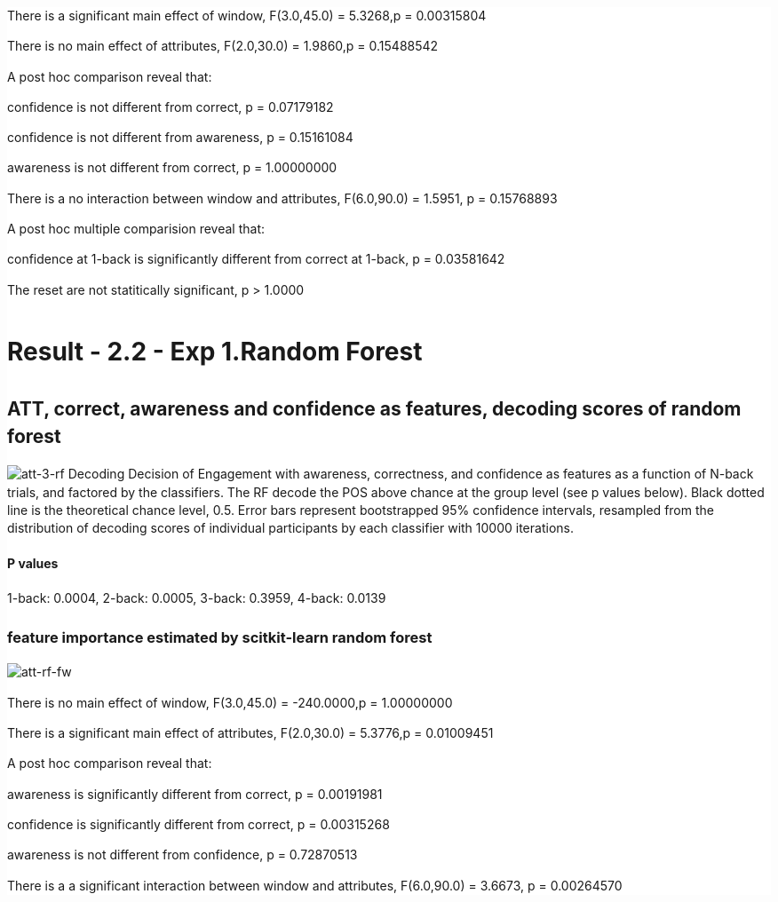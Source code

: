 
There is a significant main effect of window, F(3.0,45.0) = 5.3268,p = 0.00315804

There is no main effect of attributes, F(2.0,30.0) = 1.9860,p = 0.15488542

A post hoc comparison reveal that:

confidence is not different from correct, p = 0.07179182

confidence is not different from awareness, p = 0.15161084

awareness is not different from correct, p = 1.00000000

There is a no interaction between window and attributes, F(6.0,90.0) = 1.5951, p = 0.15768893

A post hoc multiple comparision reveal that:

confidence at 1-back is significantly different from correct at 1-back, p = 0.03581642

The reset are not statitically significant, p > 1.0000


# Result - 2.2 - Exp 1.Random Forest
## ATT, correct, awareness and confidence as features, decoding scores of random forest
![att-3-rf](https://github.com/nmningmei/metacognition/blob/master/figures/final_figures/supplymentary/Supplementary%20Fig%205.jpeg)
Decoding Decision of Engagement with awareness, correctness, and confidence as features as a function of N-back trials, and factored by the classifiers. 
The RF decode the POS above chance at the group level (see p values below). Black dotted line is the theoretical chance level, 0.5. 
Error bars represent bootstrapped 95% confidence intervals, resampled from the distribution of decoding scores of individual participants by each classifier with 10000 iterations.



#### P values
1-back: 0.0004, 2-back: 0.0005, 3-back: 0.3959, 4-back: 0.0139


### feature importance estimated by scitkit-learn random forest
![att-rf-fw](https://github.com/nmningmei/metacognition/blob/master/figures/final_figures/supplymentary/Supplementary%20Fig%203.jpeg)


There is no main effect of window, F(3.0,45.0) = -240.0000,p = 1.00000000

There is a significant main effect of attributes, F(2.0,30.0) = 5.3776,p = 0.01009451

A post hoc comparison reveal that:

awareness is significantly different from correct, p = 0.00191981

confidence is significantly different from correct, p = 0.00315268

awareness is not different from confidence, p = 0.72870513

There is a a significant interaction between window and attributes, F(6.0,90.0) = 3.6673, p = 0.00264570
